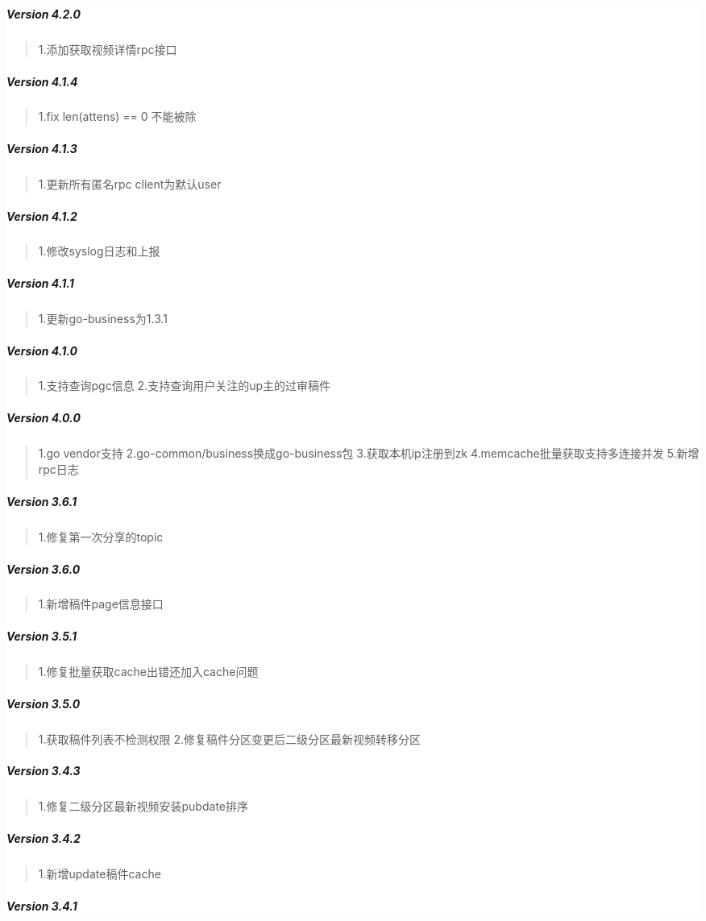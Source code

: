 ##### Version 4.2.0

> 1.添加获取视频详情rpc接口

##### Version 4.1.4

> 1.fix len(attens) == 0 不能被除

##### Version 4.1.3

> 1.更新所有匿名rpc client为默认user

##### Version 4.1.2

> 1.修改syslog日志和上报

##### Version 4.1.1

> 1.更新go-business为1.3.1

##### Version 4.1.0

> 1.支持查询pgc信息
> 2.支持查询用户关注的up主的过审稿件

##### Version 4.0.0

> 1.go vendor支持
> 2.go-common/business换成go-business包
> 3.获取本机ip注册到zk
> 4.memcache批量获取支持多连接并发
> 5.新增rpc日志

##### Version 3.6.1

> 1.修复第一次分享的topic

##### Version 3.6.0

> 1.新增稿件page信息接口

##### Version 3.5.1

> 1.修复批量获取cache出错还加入cache问题

##### Version 3.5.0

> 1.获取稿件列表不检测权限
> 2.修复稿件分区变更后二级分区最新视频转移分区

##### Version 3.4.3

> 1.修复二级分区最新视频安装pubdate排序

##### Version 3.4.2

> 1.新增update稿件cache

##### Version 3.4.1
